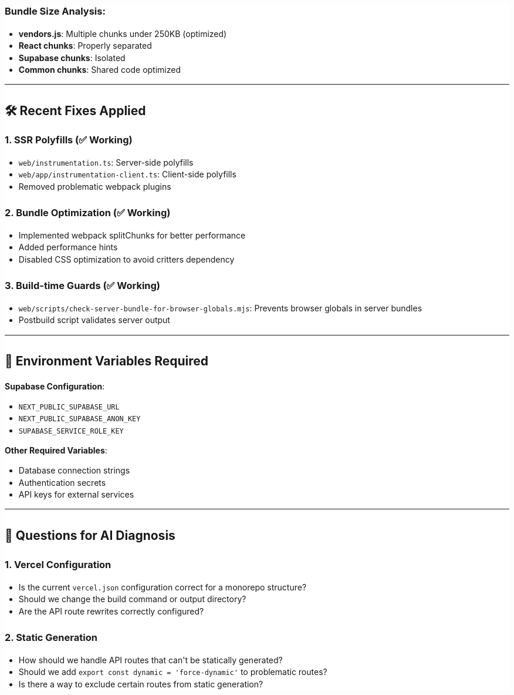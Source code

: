 ### **Bundle Size Analysis:**
- **vendors.js**: Multiple chunks under 250KB (optimized)
- **React chunks**: Properly separated
- **Supabase chunks**: Isolated
- **Common chunks**: Shared code optimized

---

## 🛠️ **Recent Fixes Applied**

### **1. SSR Polyfills (✅ Working)**
- `web/instrumentation.ts`: Server-side polyfills
- `web/app/instrumentation-client.ts`: Client-side polyfills
- Removed problematic webpack plugins

### **2. Bundle Optimization (✅ Working)**
- Implemented webpack splitChunks for better performance
- Added performance hints
- Disabled CSS optimization to avoid critters dependency

### **3. Build-time Guards (✅ Working)**
- `web/scripts/check-server-bundle-for-browser-globals.mjs`: Prevents browser globals in server bundles
- Postbuild script validates server output

---

## 📝 **Environment Variables Required**
**Supabase Configuration**:
- `NEXT_PUBLIC_SUPABASE_URL`
- `NEXT_PUBLIC_SUPABASE_ANON_KEY`
- `SUPABASE_SERVICE_ROLE_KEY`

**Other Required Variables**:
- Database connection strings
- Authentication secrets
- API keys for external services

---

## 🎯 **Questions for AI Diagnosis**

### **1. Vercel Configuration**
- Is the current `vercel.json` configuration correct for a monorepo structure?
- Should we change the build command or output directory?
- Are the API route rewrites correctly configured?

### **2. Static Generation**
- How should we handle API routes that can't be statically generated?
- Should we add `export const dynamic = 'force-dynamic'` to problematic routes?
- Is there a way to exclude certain routes from static generation?
